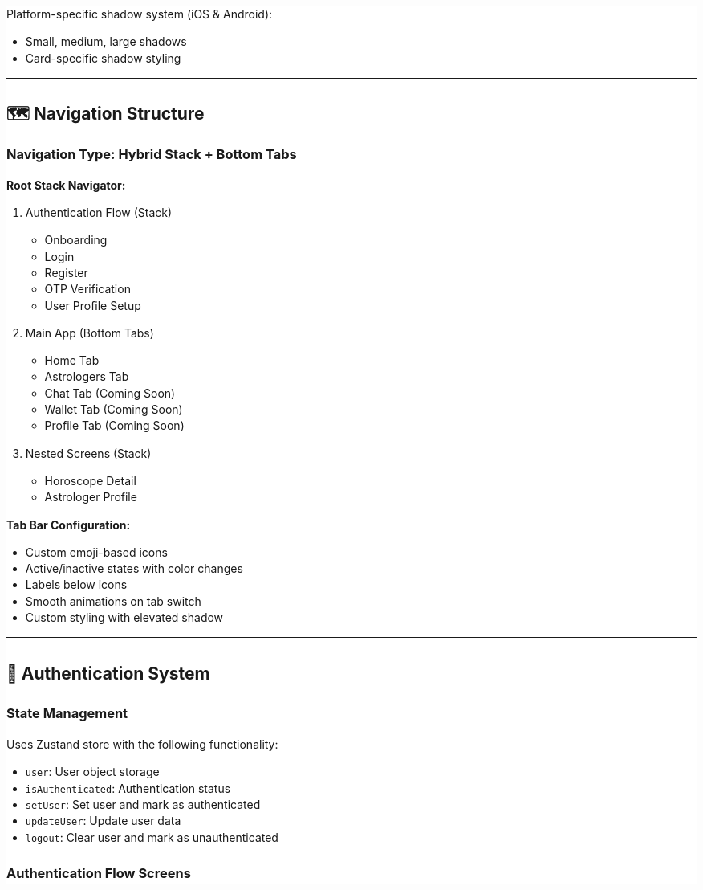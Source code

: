 Platform-specific shadow system (iOS & Android):

- Small, medium, large shadows
- Card-specific shadow styling

---

## 🗺️ Navigation Structure

### Navigation Type: Hybrid Stack + Bottom Tabs

**Root Stack Navigator:**

1. Authentication Flow (Stack)
   - Onboarding
   - Login
   - Register
   - OTP Verification
   - User Profile Setup

2. Main App (Bottom Tabs)
   - Home Tab
   - Astrologers Tab
   - Chat Tab (Coming Soon)
   - Wallet Tab (Coming Soon)
   - Profile Tab (Coming Soon)

3. Nested Screens (Stack)
   - Horoscope Detail
   - Astrologer Profile

**Tab Bar Configuration:**

- Custom emoji-based icons
- Active/inactive states with color changes
- Labels below icons
- Smooth animations on tab switch
- Custom styling with elevated shadow

---

## 🔐 Authentication System

### State Management

Uses Zustand store with the following functionality:

- `user`: User object storage
- `isAuthenticated`: Authentication status
- `setUser`: Set user and mark as authenticated
- `updateUser`: Update user data
- `logout`: Clear user and mark as unauthenticated

### Authentication Flow Screens
